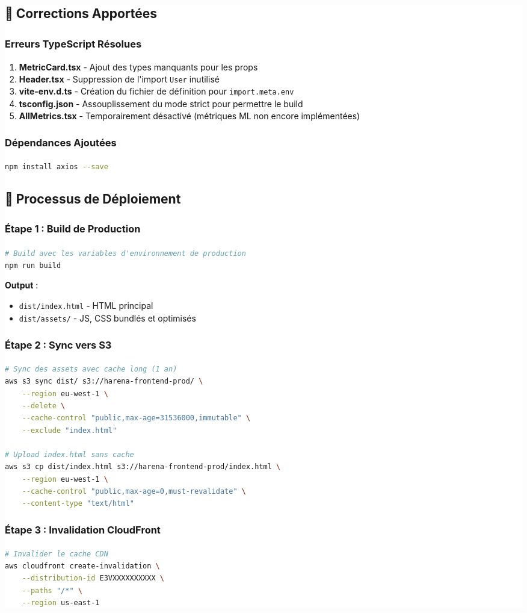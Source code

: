 ## 🔧 Corrections Apportées

### Erreurs TypeScript Résolues

1. **MetricCard.tsx** - Ajout des types manquants pour les props
2. **Header.tsx** - Suppression de l'import `User` inutilisé
3. **vite-env.d.ts** - Création du fichier de définition pour `import.meta.env`
4. **tsconfig.json** - Assouplissement du mode strict pour permettre le build
5. **AllMetrics.tsx** - Temporairement désactivé (métriques ML non encore implémentées)

### Dépendances Ajoutées

```bash
npm install axios --save
```

## 🚀 Processus de Déploiement

### Étape 1 : Build de Production

```bash
# Build avec les variables d'environnement de production
npm run build
```

**Output** :
- `dist/index.html` - HTML principal
- `dist/assets/` - JS, CSS bundlés et optimisés

### Étape 2 : Sync vers S3

```bash
# Sync des assets avec cache long (1 an)
aws s3 sync dist/ s3://harena-frontend-prod/ \
    --region eu-west-1 \
    --delete \
    --cache-control "public,max-age=31536000,immutable" \
    --exclude "index.html"

# Upload index.html sans cache
aws s3 cp dist/index.html s3://harena-frontend-prod/index.html \
    --region eu-west-1 \
    --cache-control "public,max-age=0,must-revalidate" \
    --content-type "text/html"
```

### Étape 3 : Invalidation CloudFront

```bash
# Invalider le cache CDN
aws cloudfront create-invalidation \
    --distribution-id E3VXXXXXXXXXX \
    --paths "/*" \
    --region us-east-1
```
